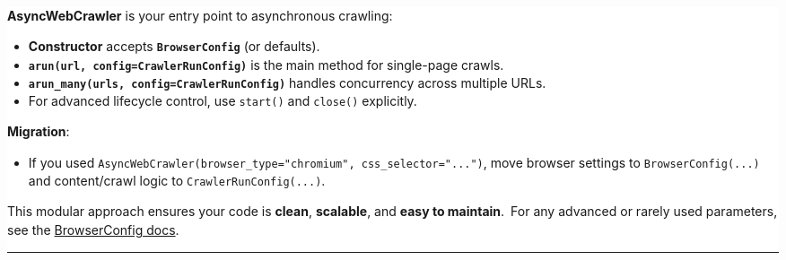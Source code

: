**AsyncWebCrawler** is your entry point to asynchronous crawling:

- **Constructor** accepts **`BrowserConfig`** (or defaults).
- **`arun(url, config=CrawlerRunConfig)`** is the main method for single-page crawls.
- **`arun_many(urls, config=CrawlerRunConfig)`** handles concurrency across multiple URLs.
- For advanced lifecycle control, use `start()` and `close()` explicitly.

**Migration**:

- If you used `AsyncWebCrawler(browser_type="chromium", css_selector="...")`, move browser settings to `BrowserConfig(...)` and content/crawl logic to `CrawlerRunConfig(...)`.

This modular approach ensures your code is **clean**, **scalable**, and **easy to maintain**. For any advanced or rarely used parameters, see the [BrowserConfig docs](https://docs.crawl4ai.com/api/parameters/).

* * *